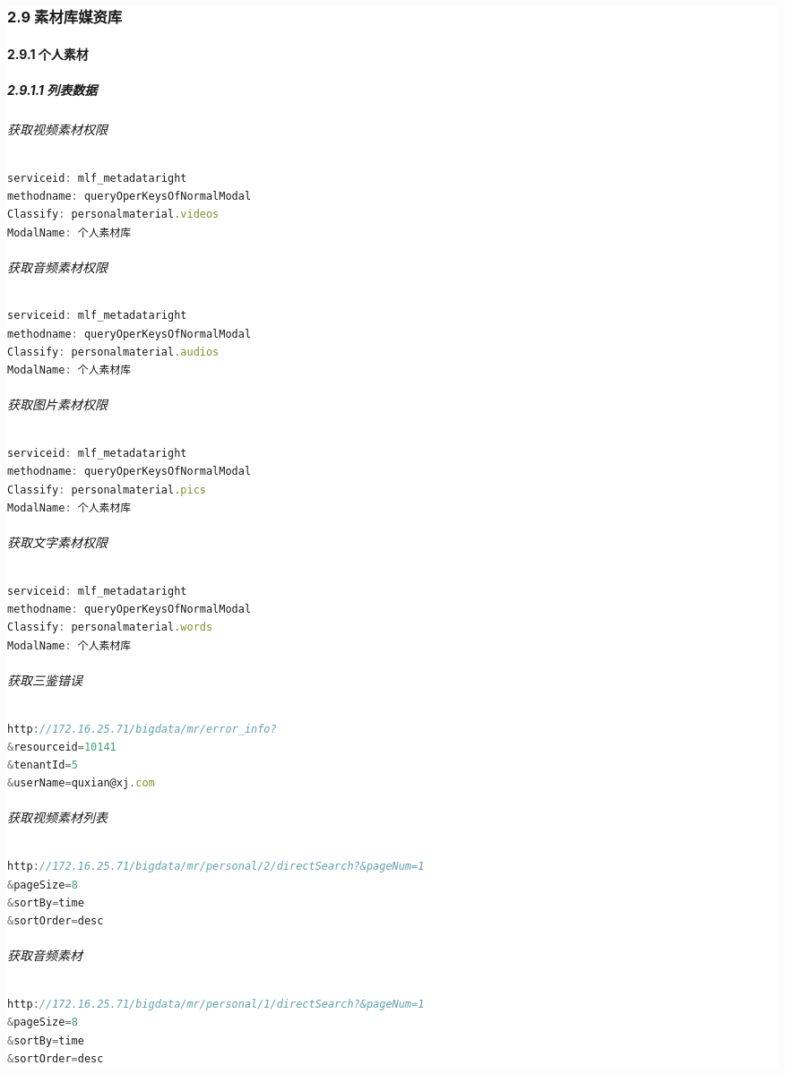 ### 2.9 素材库媒资库
#### 2.9.1 个人素材
##### 2.9.1.1 列表数据
###### 获取视频素材权限
```js
serviceid: mlf_metadataright
methodname: queryOperKeysOfNormalModal
Classify: personalmaterial.videos
ModalName: 个人素材库
```
###### 获取音频素材权限
```js
serviceid: mlf_metadataright
methodname: queryOperKeysOfNormalModal
Classify: personalmaterial.audios
ModalName: 个人素材库
```
###### 获取图片素材权限
```js
serviceid: mlf_metadataright
methodname: queryOperKeysOfNormalModal
Classify: personalmaterial.pics
ModalName: 个人素材库
```
###### 获取文字素材权限
```js
serviceid: mlf_metadataright
methodname: queryOperKeysOfNormalModal
Classify: personalmaterial.words
ModalName: 个人素材库
```

###### 获取三鉴错误
```js
http://172.16.25.71/bigdata/mr/error_info?
&resourceid=10141
&tenantId=5
&userName=quxian@xj.com
```
###### 获取视频素材列表
```js
http://172.16.25.71/bigdata/mr/personal/2/directSearch?&pageNum=1
&pageSize=8
&sortBy=time
&sortOrder=desc
```

###### 获取音频素材
```js
http://172.16.25.71/bigdata/mr/personal/1/directSearch?&pageNum=1
&pageSize=8
&sortBy=time
&sortOrder=desc
```
